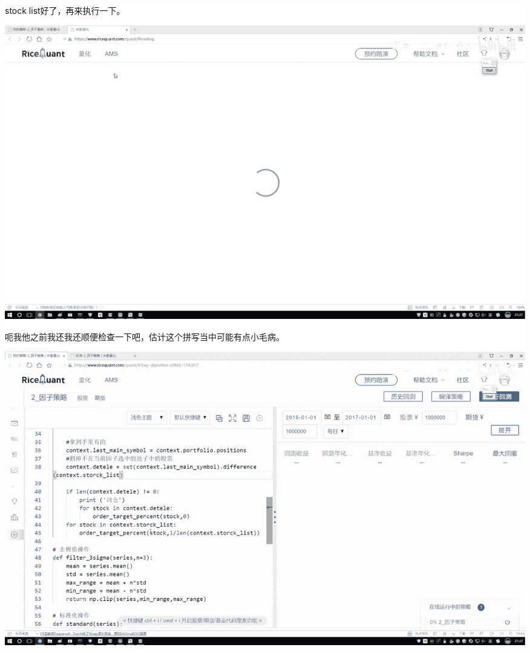 stock list好了，再来执行一下。

![](img/9918089a6536262cdf8e9d4cd6962bda_63.png)

呃我他之前我还我还顺便检查一下吧，估计这个拼写当中可能有点小毛病。

![](img/9918089a6536262cdf8e9d4cd6962bda_65.png)

